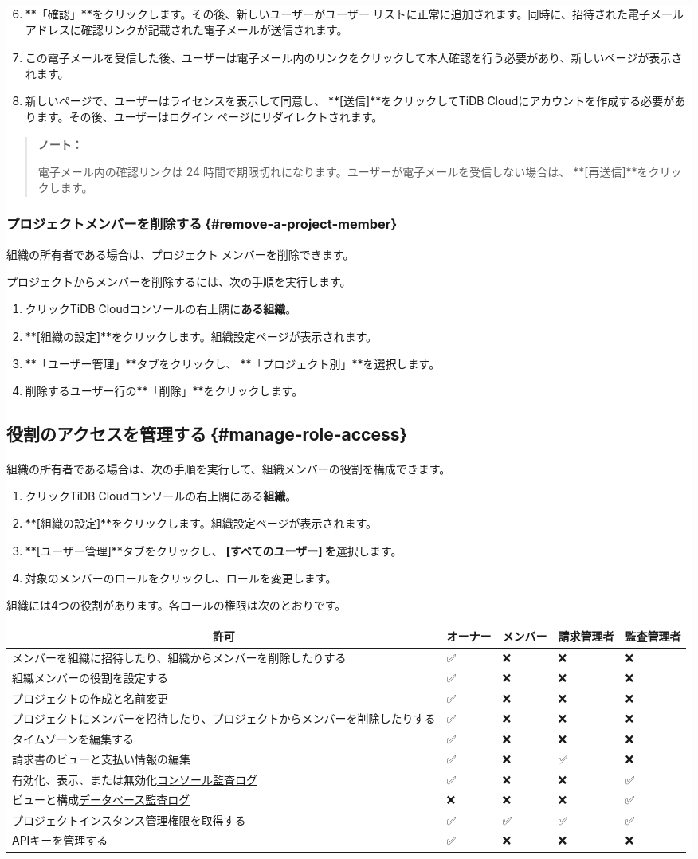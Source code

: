 6.  **「確認」**をクリックします。その後、新しいユーザーがユーザー リストに正常に追加されます。同時に、招待された電子メール アドレスに確認リンクが記載された電子メールが送信されます。

7.  この電子メールを受信した後、ユーザーは電子メール内のリンクをクリックして本人確認を行う必要があり、新しいページが表示されます。

8.  新しいページで、ユーザーはライセンスを表示して同意し、 **[送信]**をクリックしてTiDB Cloudにアカウントを作成する必要があります。その後、ユーザーはログイン ページにリダイレクトされます。

> **ノート：**
>
> 電子メール内の確認リンクは 24 時間で期限切れになります。ユーザーが電子メールを受信しない場合は、 **[再送信]**をクリックします。

### プロジェクトメンバーを削除する {#remove-a-project-member}

組織の所有者である場合は、プロジェクト メンバーを削除できます。

プロジェクトからメンバーを削除するには、次の手順を実行します。

1.  クリック<mdsvgicon name="icon-top-organization">TiDB Cloudコンソールの右上隅に**ある組織**。</mdsvgicon>

2.  **[組織の設定]**をクリックします。組織設定ページが表示されます。

3.  **「ユーザー管理」**タブをクリックし、 **「プロジェクト別」**を選択します。

4.  削除するユーザー行の**「削除」**をクリックします。

## 役割のアクセスを管理する {#manage-role-access}

組織の所有者である場合は、次の手順を実行して、組織メンバーの役割を構成できます。

1.  クリック<mdsvgicon name="icon-top-organization">TiDB Cloudコンソールの右上隅にある**組織**。</mdsvgicon>

2.  **[組織の設定]**をクリックします。組織設定ページが表示されます。

3.  **[ユーザー管理]**タブをクリックし、 **[すべてのユーザー] を**選択します。

4.  対象のメンバーのロールをクリックし、ロールを変更します。

組織には4つの役割があります。各ロールの権限は次のとおりです。

| 許可                                                                                                                            | オーナー | メンバー | 請求管理者 | 監査管理者 |
| ----------------------------------------------------------------------------------------------------------------------------- | ---- | ---- | ----- | ----- |
| メンバーを組織に招待したり、組織からメンバーを削除したりする                                                                                                | ✅    | ❌    | ❌     | ❌     |
| 組織メンバーの役割を設定する                                                                                                                | ✅    | ❌    | ❌     | ❌     |
| プロジェクトの作成と名前変更                                                                                                                | ✅    | ❌    | ❌     | ❌     |
| プロジェクトにメンバーを招待したり、プロジェクトからメンバーを削除したりする                                                                                        | ✅    | ❌    | ❌     | ❌     |
| タイムゾーンを編集する                                                                                                                   | ✅    | ❌    | ❌     | ❌     |
| 請求書のビューと支払い情報の編集                                                                                                              | ✅    | ❌    | ✅     | ❌     |
| 有効化、表示、または無効化[<a href="/tidb-cloud/tidb-cloud-console-auditing.md">コンソール監査ログ</a>](/tidb-cloud/tidb-cloud-console-auditing.md) | ✅    | ❌    | ❌     | ✅     |
| ビューと構成[<a href="/tidb-cloud/tidb-cloud-auditing.md">データベース監査ログ</a>](/tidb-cloud/tidb-cloud-auditing.md)                       | ❌    | ❌    | ❌     | ✅     |
| プロジェクトインスタンス管理権限を取得する                                                                                                         | ✅    | ✅    | ✅     | ✅     |
| APIキーを管理する                                                                                                                    | ✅    | ❌    | ❌     | ❌     |
